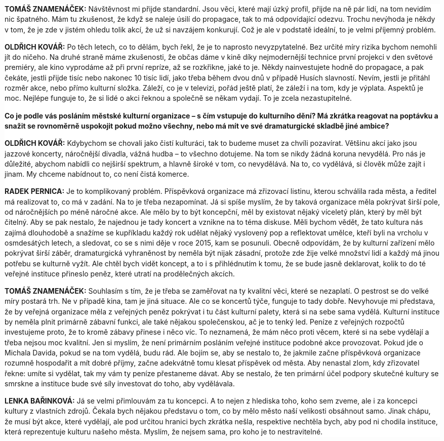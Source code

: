 **TOMÁŠ ZNAMENÁČEK:** Návštěvnost mi přijde standardní. Jsou věci, které mají úzký profil, přijde na ně pár lidí, na tom nevidím nic špatného. Mám tu zkušenost, že když se naleje úsilí do propagace, tak to má odpovídající odezvu. Trochu nevýhoda je někdy v tom, že je zde v jistém ohledu tolik akcí, že už si navzájem konkurují. Což je ale v podstatě ideální, to je velmi příjemný problém.

**OLDŘICH KOVÁŘ:** Po těch letech, co to dělám, bych řekl, že je to naprosto nevyzpytatelné. Bez určité míry rizika bychom nemohli jít do ničeho. Na druhé straně máme zkušenosti, že občas dáme v kině díky nejmodernější technice první projekci v den světové premiéry, ale kino vyprodáme až při první repríze, až se rozkřikne, jaké to je. Někdy nainvestujete hodně do propagace, a pak čekáte, jestli přijde tisíc nebo nakonec 10 tisíc lidí, jako třeba během dvou dnů v případě Husích slavností. Nevím, jestli je přitáhl rozměr akce, nebo přímo kulturní složka. Záleží, co je v televizi, pořád ještě platí, že záleží i na tom, kdy je výplata. Aspektů je moc. Nejlépe funguje to, že si lidé o akci řeknou a společně se někam vydají. To je zcela nezastupitelné. 

**Co je podle vás posláním městské kulturní organizace – s čím vstupuje do kulturního dění? Má zkrátka reagovat na poptávku a snažit se rovnoměrně uspokojit pokud možno všechny, nebo má mít ve své dramaturgické skladbě jiné ambice?**

**OLDŘICH KOVÁŘ:** Kdybychom se chovali jako čistí kulturáci, tak to budeme muset za chvíli pozavírat. Většinu akcí jako jsou jazzové koncerty, náročnější divadla, vážná hudba – to všechno dotujeme. Na tom se nikdy žádná koruna nevydělá. Pro nás je důležité, abychom nabídli co nejširší spektrum, a hlavně široké v tom, co nevydělává. Na to, co vydělává, si člověk může zajít i jinam. My chceme nabídnout to, co není čistá komerce.

**RADEK PERNICA:** Je to komplikovaný problém. Příspěvková organizace má zřizovací listinu, kterou schválila rada města, a ředitel má realizovat to, co má v zadání. Na to je třeba nezapomínat. Já si spíše myslím, že by taková organizace měla pokrývat širší pole, od náročnějších po méně náročné akce. Ale mělo by to být koncepční, měl by existovat nějaký víceletý plán, který by měl být čitelný. Aby se pak nestalo, že najednou je tady koncert a vznikne na to téma diskuse. Měli bychom vědět, že tato kultura nás zajímá dlouhodobě a snažíme se kupříkladu každý rok udělat nějaký vyslovený pop a reflektovat umělce, kteří byli na vrcholu v osmdesátých letech, a sledovat, co se s nimi děje v roce 2015, kam se posunuli. Obecně odpovídám, že by kulturní zařízení mělo pokrývat širší záběr, dramaturgická vyhraněnost by neměla být nijak zásadní, protože zde žije velké množství lidí a každý má jinou potřebu se kulturně vyžít. Ale chtěl bych vidět koncept, a to i s přihlédnutím k tomu, že se bude jasně deklarovat, kolik to do té veřejné instituce přineslo peněz, které utratí na prodělečných akcích.

**TOMÁŠ ZNAMENÁČEK:** Souhlasím s tím, že je třeba se zaměřovat na ty kvalitní věci, které se nezaplatí. O pestrost se do velké míry postará trh. Ne v případě kina, tam je jiná situace. Ale co se koncertů týče, funguje to tady dobře. Nevyhovuje mi představa, že by veřejná organizace měla z veřejných peněz pokrývat i tu část kulturní palety, která si na sebe sama vydělá. Kulturní instituce by neměla plnit primárně zábavní funkci, ale také nějakou společenskou, ač je to tenký led. Peníze z veřejných rozpočtů investujeme proto, že to kromě zábavy přinese i něco víc. To neznamená, že mám něco proti věcem, které si na sebe vydělají a třeba nejsou moc kvalitní. Jen si myslím, že není primárním posláním veřejné instituce podobné akce provozovat. Pokud jde o Michala Davida, pokud se na tom vydělá, budu rád. Ale bojím se, aby se nestalo to, že jakmile začne příspěvková organizace rozumně hospodařit a mít dobré příjmy, začne adekvátně tomu klesat příspěvek od města. Aby nenastal zlom, kdy zřizovatel řekne: umíte si vydělat, tak my vám ty peníze přestaneme dávat. Aby se nestalo, že ten primární účel podpory skutečné kultury se smrskne a instituce bude své síly investovat do toho, aby vydělávala.

**LENKA BAŘINKOVÁ:** Já se velmi přimlouvám za tu koncepci. A to nejen z hlediska toho, koho sem zveme, ale i za koncepci kultury z vlastních zdrojů. Čekala bych nějakou představu o tom, co by mělo město naší velikosti obsáhnout samo. Jinak chápu, že musí být akce, které vydělají, ale pod určitou hranici bych zkrátka nešla, respektive nechtěla bych, aby pod ni chodila instituce, která reprezentuje kulturu našeho města. Myslím, že nejsem sama, pro koho je to nestravitelné.
